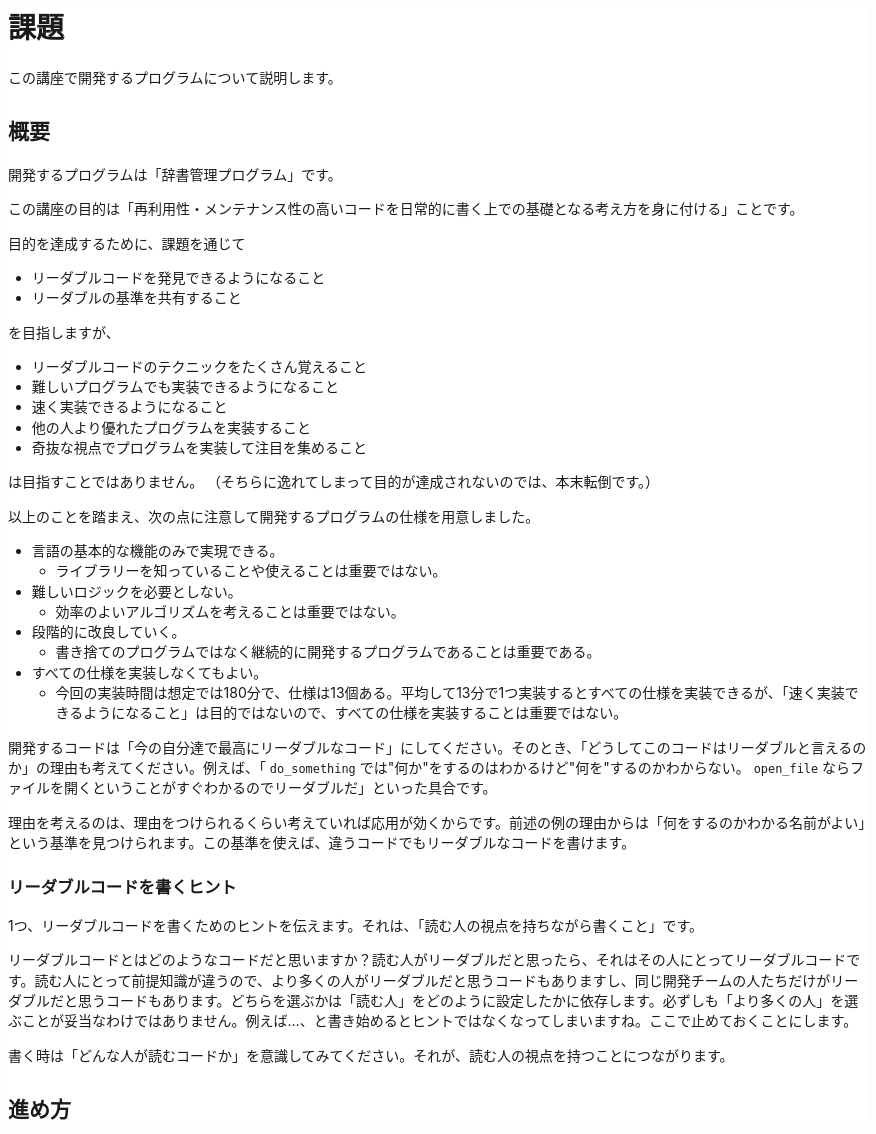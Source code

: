 # 課題

この講座で開発するプログラムについて説明します。

## 概要

開発するプログラムは「辞書管理プログラム」です。

この講座の目的は「再利用性・メンテナンス性の高いコードを日常的に書く上での基礎となる考え方を身に付ける」ことです。

目的を達成するために、課題を通じて

  * リーダブルコードを発見できるようになること
  * リーダブルの基準を共有すること

を目指しますが、

  * リーダブルコードのテクニックをたくさん覚えること
  * 難しいプログラムでも実装できるようになること
  * 速く実装できるようになること
  * 他の人より優れたプログラムを実装すること
  * 奇抜な視点でプログラムを実装して注目を集めること

は目指すことではありません。
（そちらに逸れてしまって目的が達成されないのでは、本末転倒です。）

以上のことを踏まえ、次の点に注意して開発するプログラムの仕様を用意しました。

  * 言語の基本的な機能のみで実現できる。
    * ライブラリーを知っていることや使えることは重要ではない。
  * 難しいロジックを必要としない。
    * 効率のよいアルゴリズムを考えることは重要ではない。
  * 段階的に改良していく。
    * 書き捨てのプログラムではなく継続的に開発するプログラムであることは重要である。
  * すべての仕様を実装しなくてもよい。
    * 今回の実装時間は想定では180分で、仕様は13個ある。平均して13分で1つ実装するとすべての仕様を実装できるが、「速く実装できるようになること」は目的ではないので、すべての仕様を実装することは重要ではない。

開発するコードは「今の自分達で最高にリーダブルなコード」にしてください。そのとき、「どうしてこのコードはリーダブルと言えるのか」の理由も考えてください。例えば、「 `do_something` では"何か"をするのはわかるけど"何を"するのかわからない。 `open_file` ならファイルを開くということがすぐわかるのでリーダブルだ」といった具合です。

理由を考えるのは、理由をつけられるくらい考えていれば応用が効くからです。前述の例の理由からは「何をするのかわかる名前がよい」という基準を見つけられます。この基準を使えば、違うコードでもリーダブルなコードを書けます。

### リーダブルコードを書くヒント

1つ、リーダブルコードを書くためのヒントを伝えます。それは、「読む人の視点を持ちながら書くこと」です。

リーダブルコードとはどのようなコードだと思いますか？読む人がリーダブルだと思ったら、それはその人にとってリーダブルコードです。読む人にとって前提知識が違うので、より多くの人がリーダブルだと思うコードもありますし、同じ開発チームの人たちだけがリーダブルだと思うコードもあります。どちらを選ぶかは「読む人」をどのように設定したかに依存します。必ずしも「より多くの人」を選ぶことが妥当なわけではありません。例えば…、と書き始めるとヒントではなくなってしまいますね。ここで止めておくことにします。

書く時は「どんな人が読むコードか」を意識してみてください。それが、読む人の視点を持つことにつながります。

## 進め方
